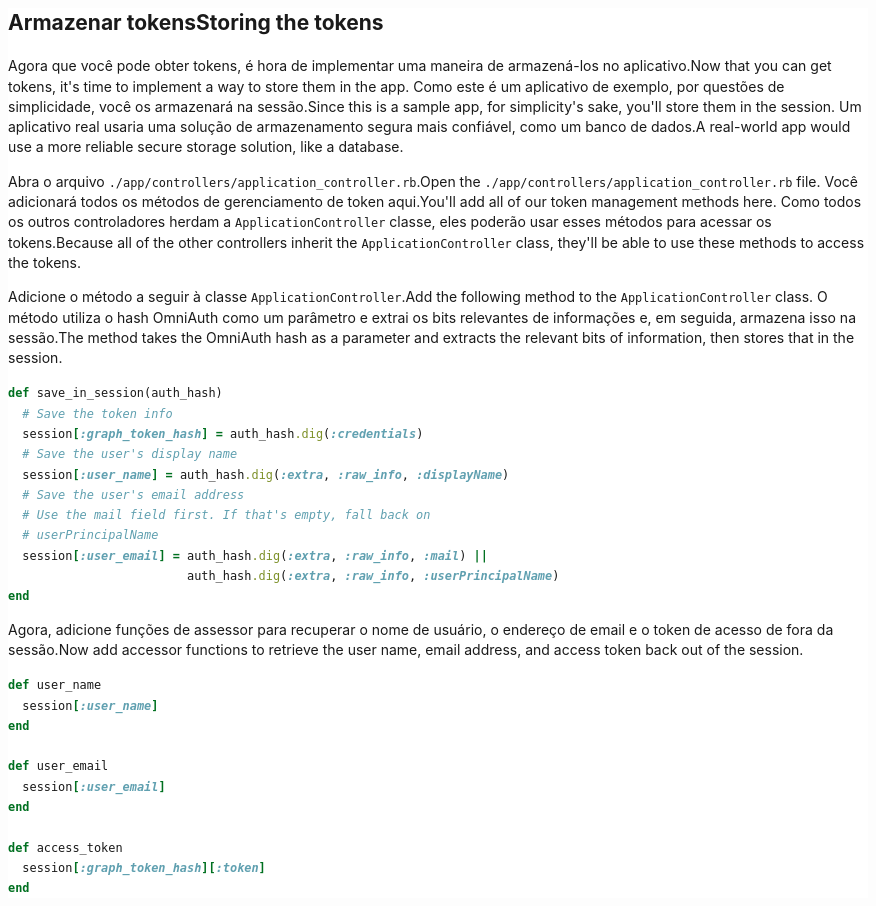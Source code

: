 ```json
```

## <a name="storing-the-tokens"></a><span data-ttu-id="4e430-143">Armazenar tokens</span><span class="sxs-lookup"><span data-stu-id="4e430-143">Storing the tokens</span></span>

<span data-ttu-id="4e430-144">Agora que você pode obter tokens, é hora de implementar uma maneira de armazená-los no aplicativo.</span><span class="sxs-lookup"><span data-stu-id="4e430-144">Now that you can get tokens, it's time to implement a way to store them in the app.</span></span> <span data-ttu-id="4e430-145">Como este é um aplicativo de exemplo, por questões de simplicidade, você os armazenará na sessão.</span><span class="sxs-lookup"><span data-stu-id="4e430-145">Since this is a sample app, for simplicity's sake, you'll store them in the session.</span></span> <span data-ttu-id="4e430-146">Um aplicativo real usaria uma solução de armazenamento segura mais confiável, como um banco de dados.</span><span class="sxs-lookup"><span data-stu-id="4e430-146">A real-world app would use a more reliable secure storage solution, like a database.</span></span>

<span data-ttu-id="4e430-147">Abra o arquivo `./app/controllers/application_controller.rb`.</span><span class="sxs-lookup"><span data-stu-id="4e430-147">Open the `./app/controllers/application_controller.rb` file.</span></span> <span data-ttu-id="4e430-148">Você adicionará todos os métodos de gerenciamento de token aqui.</span><span class="sxs-lookup"><span data-stu-id="4e430-148">You'll add all of our token management methods here.</span></span> <span data-ttu-id="4e430-149">Como todos os outros controladores herdam a `ApplicationController` classe, eles poderão usar esses métodos para acessar os tokens.</span><span class="sxs-lookup"><span data-stu-id="4e430-149">Because all of the other controllers inherit the `ApplicationController` class, they'll be able to use these methods to access the tokens.</span></span>

<span data-ttu-id="4e430-150">Adicione o método a seguir à classe `ApplicationController`.</span><span class="sxs-lookup"><span data-stu-id="4e430-150">Add the following method to the `ApplicationController` class.</span></span> <span data-ttu-id="4e430-151">O método utiliza o hash OmniAuth como um parâmetro e extrai os bits relevantes de informações e, em seguida, armazena isso na sessão.</span><span class="sxs-lookup"><span data-stu-id="4e430-151">The method takes the OmniAuth hash as a parameter and extracts the relevant bits of information, then stores that in the session.</span></span>

```ruby
def save_in_session(auth_hash)
  # Save the token info
  session[:graph_token_hash] = auth_hash.dig(:credentials)
  # Save the user's display name
  session[:user_name] = auth_hash.dig(:extra, :raw_info, :displayName)
  # Save the user's email address
  # Use the mail field first. If that's empty, fall back on
  # userPrincipalName
  session[:user_email] = auth_hash.dig(:extra, :raw_info, :mail) ||
                         auth_hash.dig(:extra, :raw_info, :userPrincipalName)
end
```

<span data-ttu-id="4e430-152">Agora, adicione funções de assessor para recuperar o nome de usuário, o endereço de email e o token de acesso de fora da sessão.</span><span class="sxs-lookup"><span data-stu-id="4e430-152">Now add accessor functions to retrieve the user name, email address, and access token back out of the session.</span></span>

```ruby
def user_name
  session[:user_name]
end

def user_email
  session[:user_email]
end

def access_token
  session[:graph_token_hash][:token]
end
```

